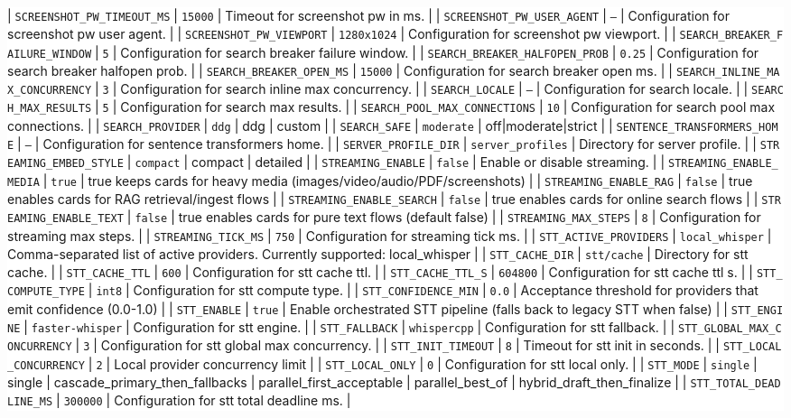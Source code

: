 | `SCREENSHOT_PW_TIMEOUT_MS` | `15000` | Timeout for screenshot pw in ms. |
| `SCREENSHOT_PW_USER_AGENT` | `—` | Configuration for screenshot pw user agent. |
| `SCREENSHOT_PW_VIEWPORT` | `1280x1024` | Configuration for screenshot pw viewport. |
| `SEARCH_BREAKER_FAILURE_WINDOW` | `5` | Configuration for search breaker failure window. |
| `SEARCH_BREAKER_HALFOPEN_PROB` | `0.25` | Configuration for search breaker halfopen prob. |
| `SEARCH_BREAKER_OPEN_MS` | `15000` | Configuration for search breaker open ms. |
| `SEARCH_INLINE_MAX_CONCURRENCY` | `3` | Configuration for search inline max concurrency. |
| `SEARCH_LOCALE` | `—` | Configuration for search locale. |
| `SEARCH_MAX_RESULTS` | `5` | Configuration for search max results. |
| `SEARCH_POOL_MAX_CONNECTIONS` | `10` | Configuration for search pool max connections. |
| `SEARCH_PROVIDER` | `ddg` | ddg | custom |
| `SEARCH_SAFE` | `moderate` | off|moderate|strict |
| `SENTENCE_TRANSFORMERS_HOME` | `—` | Configuration for sentence transformers home. |
| `SERVER_PROFILE_DIR` | `server_profiles` | Directory for server profile. |
| `STREAMING_EMBED_STYLE` | `compact` | compact | detailed |
| `STREAMING_ENABLE` | `false` | Enable or disable streaming. |
| `STREAMING_ENABLE_MEDIA` | `true` | true keeps cards for heavy media (images/video/audio/PDF/screenshots) |
| `STREAMING_ENABLE_RAG` | `false` | true enables cards for RAG retrieval/ingest flows |
| `STREAMING_ENABLE_SEARCH` | `false` | true enables cards for online search flows |
| `STREAMING_ENABLE_TEXT` | `false` | true enables cards for pure text flows (default false) |
| `STREAMING_MAX_STEPS` | `8` | Configuration for streaming max steps. |
| `STREAMING_TICK_MS` | `750` | Configuration for streaming tick ms. |
| `STT_ACTIVE_PROVIDERS` | `local_whisper` | Comma-separated list of active providers. Currently supported: local_whisper |
| `STT_CACHE_DIR` | `stt/cache` | Directory for stt cache. |
| `STT_CACHE_TTL` | `600` | Configuration for stt cache ttl. |
| `STT_CACHE_TTL_S` | `604800` | Configuration for stt cache ttl s. |
| `STT_COMPUTE_TYPE` | `int8` | Configuration for stt compute type. |
| `STT_CONFIDENCE_MIN` | `0.0` | Acceptance threshold for providers that emit confidence (0.0-1.0) |
| `STT_ENABLE` | `true` | Enable orchestrated STT pipeline (falls back to legacy STT when false) |
| `STT_ENGINE` | `faster-whisper` | Configuration for stt engine. |
| `STT_FALLBACK` | `whispercpp` | Configuration for stt fallback. |
| `STT_GLOBAL_MAX_CONCURRENCY` | `3` | Configuration for stt global max concurrency. |
| `STT_INIT_TIMEOUT` | `8` | Timeout for stt init in seconds. |
| `STT_LOCAL_CONCURRENCY` | `2` | Local provider concurrency limit |
| `STT_LOCAL_ONLY` | `0` | Configuration for stt local only. |
| `STT_MODE` | `single` | single | cascade_primary_then_fallbacks | parallel_first_acceptable | parallel_best_of | hybrid_draft_then_finalize |
| `STT_TOTAL_DEADLINE_MS` | `300000` | Configuration for stt total deadline ms. |